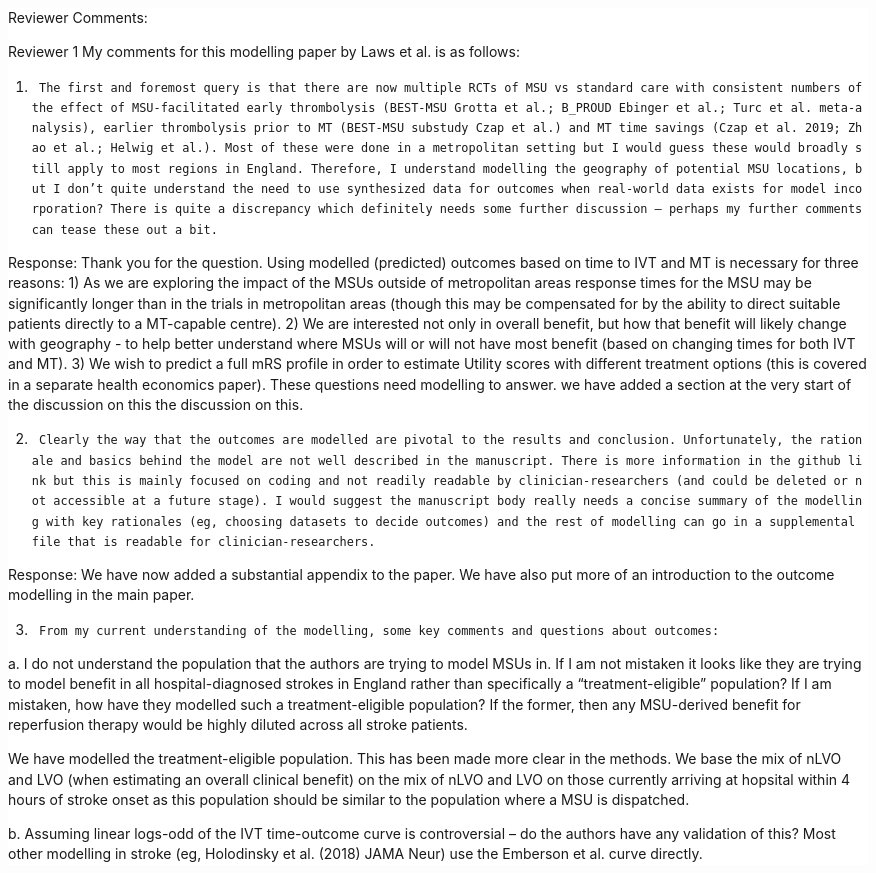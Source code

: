 Reviewer Comments:

Reviewer 1
My comments for this modelling paper by Laws et al. is as follows:
1.      The first and foremost query is that there are now multiple RCTs of MSU vs standard care with consistent numbers of the effect of MSU-facilitated early thrombolysis (BEST-MSU Grotta et al.; B_PROUD Ebinger et al.; Turc et al. meta-analysis), earlier thrombolysis prior to MT (BEST-MSU substudy Czap et al.) and MT time savings (Czap et al. 2019; Zhao et al.; Helwig et al.). Most of these were done in a metropolitan setting but I would guess these would broadly still apply to most regions in England. Therefore, I understand modelling the geography of potential MSU locations, but I don’t quite understand the need to use synthesized data for outcomes when real-world data exists for model incorporation? There is quite a discrepancy which definitely needs some further discussion – perhaps my further comments can tease these out a bit.

Response: Thank you for the question. Using modelled (predicted) outcomes based on time to IVT and MT is necessary for three reasons: 1) As we are exploring the impact of the MSUs outside of metropolitan areas response times for the MSU may be significantly longer than in the trials in metropolitan areas (though this may be compensated for by the ability to direct suitable patients directly to a MT-capable centre). 2) We are interested not only in overall benefit, but how that benefit will likely change with geography - to help better understand where MSUs will or will not have most benefit (based on changing times for both IVT and MT). 3) We wish to predict a full mRS profile in order to estimate Utility scores with different treatment options (this is covered in a separate health economics paper). These questions need modelling to answer. we have added a section at the very start of the discussion on this the discussion on this.


2.      Clearly the way that the outcomes are modelled are pivotal to the results and conclusion. Unfortunately, the rationale and basics behind the model are not well described in the manuscript. There is more information in the github link but this is mainly focused on coding and not readily readable by clinician-researchers (and could be deleted or not accessible at a future stage). I would suggest the manuscript body really needs a concise summary of the modelling with key rationales (eg, choosing datasets to decide outcomes) and the rest of modelling can go in a supplemental file that is readable for clinician-researchers.

Response: We have now added a substantial appendix to the paper. We have also put more of an introduction to the outcome modelling in the main paper.


3.      From my current understanding of the modelling, some key comments and questions about outcomes:

a.      I do not understand the population that the authors are trying to model MSUs in. If I am not mistaken it looks like they are trying to model benefit in all hospital-diagnosed strokes in England rather than specifically a “treatment-eligible” population? If I am mistaken, how have they modelled such a treatment-eligible population? If the former, then any MSU-derived benefit for reperfusion therapy would be highly diluted across all stroke patients.

We have modelled the treatment-eligible population. This has been made more clear in the methods. We base the mix of nLVO and LVO (when estimating an overall clinical benefit) on the mix of nLVO and LVO on those currently arriving at hopsital within 4 hours of stroke onset as this population should be similar to the population where a MSU is dispatched.


b.      Assuming linear logs-odd of the IVT time-outcome curve is controversial – do the authors have any validation of this? Most other modelling in stroke (eg, Holodinsky et al. (2018) JAMA Neur) use the Emberson et al. curve directly.
